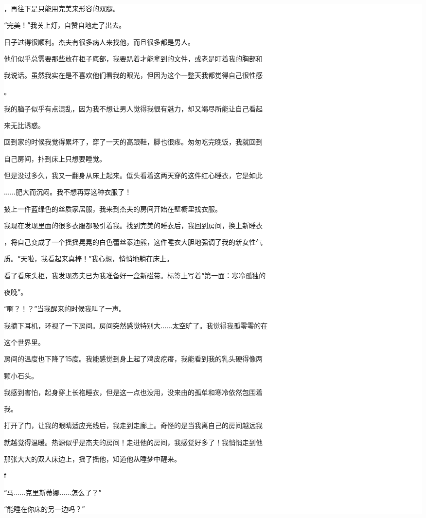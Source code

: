 ，再往下是只能用完美来形容的双腿。

“完美！”我关上灯，自赞自地走了出去。





日子过得很顺利。杰夫有很多病人来找他，而且很多都是男人。

他们似乎总需要那些放在柜子底部，我要趴着才能拿到的文件，或老是盯着我的胸部和

我说话。虽然我实在是不喜欢他们看我的眼光，但因为这个一整天我都觉得自己很性感

。

我的脑子似乎有点混乱，因为我不想让男人觉得我很有魅力，却又竭尽所能让自己看起

来无比诱惑。

回到家的时候我觉得累坏了，穿了一天的高跟鞋，脚也很疼。匆匆吃完晚饭，我就回到

自己房间，扑到床上只想要睡觉。

但是没过多久，我又一翻身从床上起来。低头看着这两天穿的这件红心睡衣，它是如此

……肥大而沉闷。我不想再穿这种衣服了！

披上一件蓝绿色的丝质家居服，我来到杰夫的房间开始在壁橱里找衣服。

我现在发现里面的很多衣服都吸引着我。找到完美的睡衣后，我回到房间，换上新睡衣

，将自己变成了一个摇摇晃晃的白色蕾丝泰迪熊，这件睡衣大胆地强调了我的新女性气

质。“天啦，我看起来真棒！”我心想，悄悄地躺在床上。

看了看床头柜，我发现杰夫已为我准备好一盒新磁带。标签上写着“第一面：寒冷孤独的

夜晚”。



“啊？！？”当我醒来的时候我叫了一声。

我摘下耳机，环视了一下房间。房间突然感觉特别大……太空旷了。我觉得我孤零零的在

这个世界里。

房间的温度也下降了15度。我能感觉到身上起了鸡皮疙瘩，我能看到我的乳头硬得像两

颗小石头。

我感到害怕，起身穿上长袍睡衣，但是这一点也没用，没来由的孤单和寒冷依然包围着

我。

打开了门，让我的眼睛适应光线后，我走到走廊上。奇怪的是当我离自己的房间越远我

就越觉得温暖。热源似乎是杰夫的房间！走进他的房间，我感觉好多了！我悄悄走到他

那张大大的双人床边上，摇了摇他，知道他从睡梦中醒来。

f

“马……克里斯蒂娜……怎么了？”

“能睡在你床的另一边吗？”
